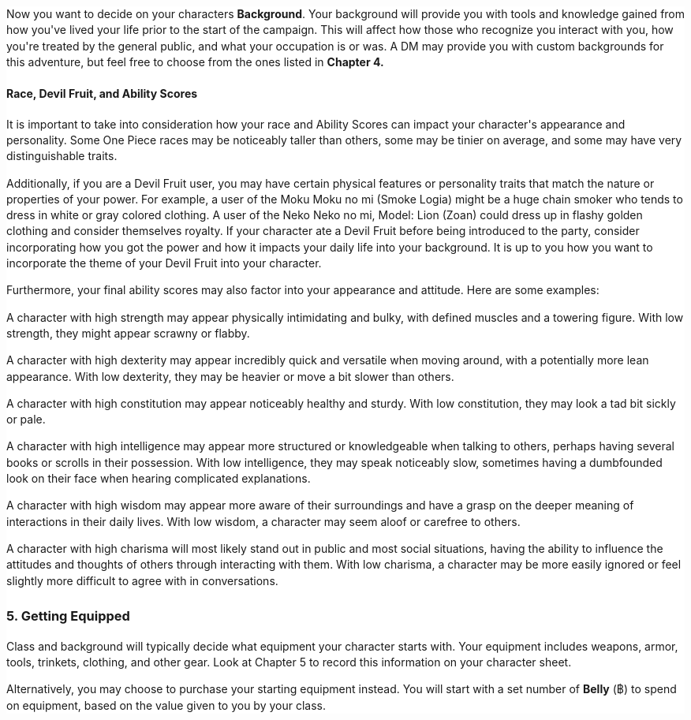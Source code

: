 Now you want to decide on your characters **Background**. Your background will provide you with tools and knowledge gained from how you've lived your life prior to the start of the campaign. This will affect how those who recognize you interact with you, how you're treated by the general public, and what your occupation is or was. A DM may provide you with custom backgrounds for this adventure, but feel free to choose from the ones listed in **Chapter 4.**

#### Race, Devil Fruit, and Ability Scores

It is important to take into consideration how your race and Ability Scores can impact your character's appearance and personality. Some One Piece races may be noticeably taller than others, some may be tinier on average, and some may have very distinguishable traits. 

Additionally, if you are a Devil Fruit user, you may have certain physical features or personality traits that match the nature or properties of your power. For example, a user of the Moku Moku no mi (Smoke Logia) might be a huge chain smoker who tends to dress in white or gray colored clothing. A user of the Neko Neko no mi, Model: Lion (Zoan) could dress up in flashy golden clothing and consider themselves royalty. If your character ate a Devil Fruit before being introduced to the party, consider incorporating how you got the power and how it impacts your daily life into your background. It is up to you how you want to incorporate the theme of your Devil Fruit into your character.

Furthermore, your final ability scores may also factor into your appearance and attitude. Here are some examples:

A character with high strength may appear physically intimidating and bulky, with defined muscles and a towering figure. With low strength, they might appear scrawny or flabby.

A character with high dexterity may appear incredibly quick and versatile when moving around, with a potentially more lean appearance. With low dexterity, they may be heavier or move a bit slower than others.

A character with high constitution may appear noticeably healthy and sturdy. With low constitution, they may look a tad bit sickly or pale.

A character with high intelligence may appear more structured or knowledgeable when talking to others, perhaps having several books or scrolls in their possession. With low intelligence, they may speak noticeably slow, sometimes having a dumbfounded look on their face when hearing complicated explanations.

A character with high wisdom may appear more aware of their surroundings and have a grasp on the deeper meaning of interactions in their daily lives. With low wisdom, a character may seem aloof or carefree to others.

A character with high charisma will most likely stand out in public and most social situations, having the ability to influence the attitudes and thoughts of others through interacting with them. With low charisma, a character may be more easily ignored or feel slightly more difficult to agree with in conversations.

### 5. Getting Equipped

Class and background will typically decide what equipment your character starts with. Your equipment includes weapons, armor, tools, trinkets, clothing, and other gear. Look at Chapter 5 to record this information on your character sheet. 

Alternatively, you may choose to purchase your starting equipment instead. You will start with a set number of **Belly** (฿) to spend on equipment, based on the value given to you by your class.
